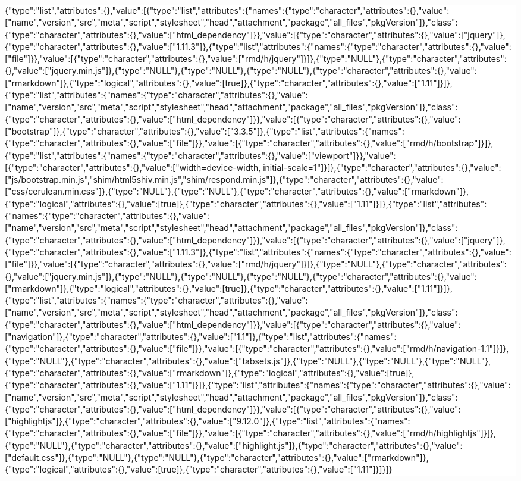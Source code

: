 {"type":"list","attributes":{},"value":[{"type":"list","attributes":{"names":{"type":"character","attributes":{},"value":["name","version","src","meta","script","stylesheet","head","attachment","package","all_files","pkgVersion"]},"class":{"type":"character","attributes":{},"value":["html_dependency"]}},"value":[{"type":"character","attributes":{},"value":["jquery"]},{"type":"character","attributes":{},"value":["1.11.3"]},{"type":"list","attributes":{"names":{"type":"character","attributes":{},"value":["file"]}},"value":[{"type":"character","attributes":{},"value":["rmd/h/jquery"]}]},{"type":"NULL"},{"type":"character","attributes":{},"value":["jquery.min.js"]},{"type":"NULL"},{"type":"NULL"},{"type":"NULL"},{"type":"character","attributes":{},"value":["rmarkdown"]},{"type":"logical","attributes":{},"value":[true]},{"type":"character","attributes":{},"value":["1.11"]}]},{"type":"list","attributes":{"names":{"type":"character","attributes":{},"value":["name","version","src","meta","script","stylesheet","head","attachment","package","all_files","pkgVersion"]},"class":{"type":"character","attributes":{},"value":["html_dependency"]}},"value":[{"type":"character","attributes":{},"value":["bootstrap"]},{"type":"character","attributes":{},"value":["3.3.5"]},{"type":"list","attributes":{"names":{"type":"character","attributes":{},"value":["file"]}},"value":[{"type":"character","attributes":{},"value":["rmd/h/bootstrap"]}]},{"type":"list","attributes":{"names":{"type":"character","attributes":{},"value":["viewport"]}},"value":[{"type":"character","attributes":{},"value":["width=device-width, initial-scale=1"]}]},{"type":"character","attributes":{},"value":["js/bootstrap.min.js","shim/html5shiv.min.js","shim/respond.min.js"]},{"type":"character","attributes":{},"value":["css/cerulean.min.css"]},{"type":"NULL"},{"type":"NULL"},{"type":"character","attributes":{},"value":["rmarkdown"]},{"type":"logical","attributes":{},"value":[true]},{"type":"character","attributes":{},"value":["1.11"]}]},{"type":"list","attributes":{"names":{"type":"character","attributes":{},"value":["name","version","src","meta","script","stylesheet","head","attachment","package","all_files","pkgVersion"]},"class":{"type":"character","attributes":{},"value":["html_dependency"]}},"value":[{"type":"character","attributes":{},"value":["jquery"]},{"type":"character","attributes":{},"value":["1.11.3"]},{"type":"list","attributes":{"names":{"type":"character","attributes":{},"value":["file"]}},"value":[{"type":"character","attributes":{},"value":["rmd/h/jquery"]}]},{"type":"NULL"},{"type":"character","attributes":{},"value":["jquery.min.js"]},{"type":"NULL"},{"type":"NULL"},{"type":"NULL"},{"type":"character","attributes":{},"value":["rmarkdown"]},{"type":"logical","attributes":{},"value":[true]},{"type":"character","attributes":{},"value":["1.11"]}]},{"type":"list","attributes":{"names":{"type":"character","attributes":{},"value":["name","version","src","meta","script","stylesheet","head","attachment","package","all_files","pkgVersion"]},"class":{"type":"character","attributes":{},"value":["html_dependency"]}},"value":[{"type":"character","attributes":{},"value":["navigation"]},{"type":"character","attributes":{},"value":["1.1"]},{"type":"list","attributes":{"names":{"type":"character","attributes":{},"value":["file"]}},"value":[{"type":"character","attributes":{},"value":["rmd/h/navigation-1.1"]}]},{"type":"NULL"},{"type":"character","attributes":{},"value":["tabsets.js"]},{"type":"NULL"},{"type":"NULL"},{"type":"NULL"},{"type":"character","attributes":{},"value":["rmarkdown"]},{"type":"logical","attributes":{},"value":[true]},{"type":"character","attributes":{},"value":["1.11"]}]},{"type":"list","attributes":{"names":{"type":"character","attributes":{},"value":["name","version","src","meta","script","stylesheet","head","attachment","package","all_files","pkgVersion"]},"class":{"type":"character","attributes":{},"value":["html_dependency"]}},"value":[{"type":"character","attributes":{},"value":["highlightjs"]},{"type":"character","attributes":{},"value":["9.12.0"]},{"type":"list","attributes":{"names":{"type":"character","attributes":{},"value":["file"]}},"value":[{"type":"character","attributes":{},"value":["rmd/h/highlightjs"]}]},{"type":"NULL"},{"type":"character","attributes":{},"value":["highlight.js"]},{"type":"character","attributes":{},"value":["default.css"]},{"type":"NULL"},{"type":"NULL"},{"type":"character","attributes":{},"value":["rmarkdown"]},{"type":"logical","attributes":{},"value":[true]},{"type":"character","attributes":{},"value":["1.11"]}]}]}
</script>


<script type="application/shiny-prerendered" data-context="execution_dependencies">